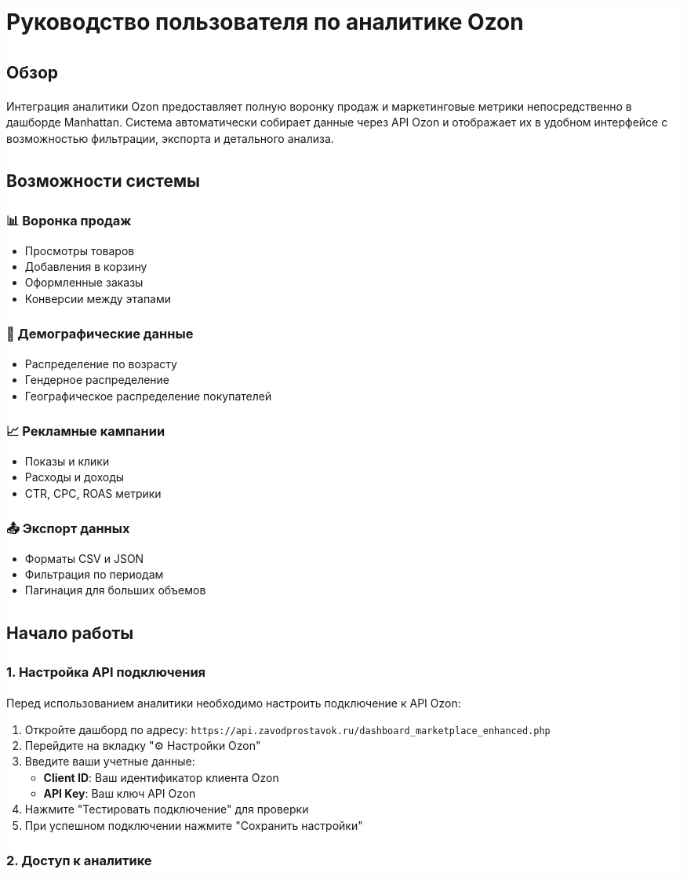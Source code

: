 # Руководство пользователя по аналитике Ozon

## Обзор

Интеграция аналитики Ozon предоставляет полную воронку продаж и маркетинговые метрики непосредственно в дашборде Manhattan. Система автоматически собирает данные через API Ozon и отображает их в удобном интерфейсе с возможностью фильтрации, экспорта и детального анализа.

## Возможности системы

### 📊 Воронка продаж

- Просмотры товаров
- Добавления в корзину
- Оформленные заказы
- Конверсии между этапами

### 👥 Демографические данные

- Распределение по возрасту
- Гендерное распределение
- Географическое распределение покупателей

### 📈 Рекламные кампании

- Показы и клики
- Расходы и доходы
- CTR, CPC, ROAS метрики

### 📤 Экспорт данных

- Форматы CSV и JSON
- Фильтрация по периодам
- Пагинация для больших объемов

## Начало работы

### 1. Настройка API подключения

Перед использованием аналитики необходимо настроить подключение к API Ozon:

1. Откройте дашборд по адресу: `https://api.zavodprostavok.ru/dashboard_marketplace_enhanced.php`
2. Перейдите на вкладку "⚙️ Настройки Ozon"
3. Введите ваши учетные данные:
   - **Client ID**: Ваш идентификатор клиента Ozon
   - **API Key**: Ваш ключ API Ozon
4. Нажмите "Тестировать подключение" для проверки
5. При успешном подключении нажмите "Сохранить настройки"

### 2. Доступ к аналитике
